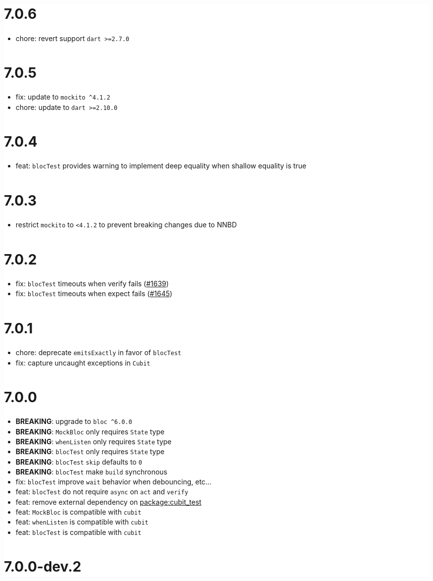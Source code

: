 # 7.0.6

- chore: revert support `dart >=2.7.0`

# 7.0.5

- fix: update to `mockito ^4.1.2`
- chore: update to `dart >=2.10.0`

# 7.0.4

- feat: `blocTest` provides warning to implement deep equality when shallow equality is true

# 7.0.3

- restrict `mockito` to `<4.1.2` to prevent breaking changes due to NNBD

# 7.0.2

- fix: `blocTest` timeouts when verify fails ([#1639](https://github.com/felangel/bloc/issues/1639))
- fix: `blocTest` timeouts when expect fails ([#1645](https://github.com/felangel/bloc/issues/1645))

# 7.0.1

- chore: deprecate `emitsExactly` in favor of `blocTest`
- fix: capture uncaught exceptions in `Cubit`

# 7.0.0

- **BREAKING**: upgrade to `bloc ^6.0.0`
- **BREAKING**: `MockBloc` only requires `State` type
- **BREAKING**: `whenListen` only requires `State` type
- **BREAKING**: `blocTest` only requires `State` type
- **BREAKING**: `blocTest` `skip` defaults to `0`
- **BREAKING**: `blocTest` make `build` synchronous
- fix: `blocTest` improve `wait` behavior when debouncing, etc...
- feat: `blocTest` do not require `async` on `act` and `verify`
- feat: remove external dependency on [package:cubit_test](https://pub.dev/packages/cubit_test)
- feat: `MockBloc` is compatible with `cubit`
- feat: `whenListen` is compatible with `cubit`
- feat: `blocTest` is compatible with `cubit`

# 7.0.0-dev.2

